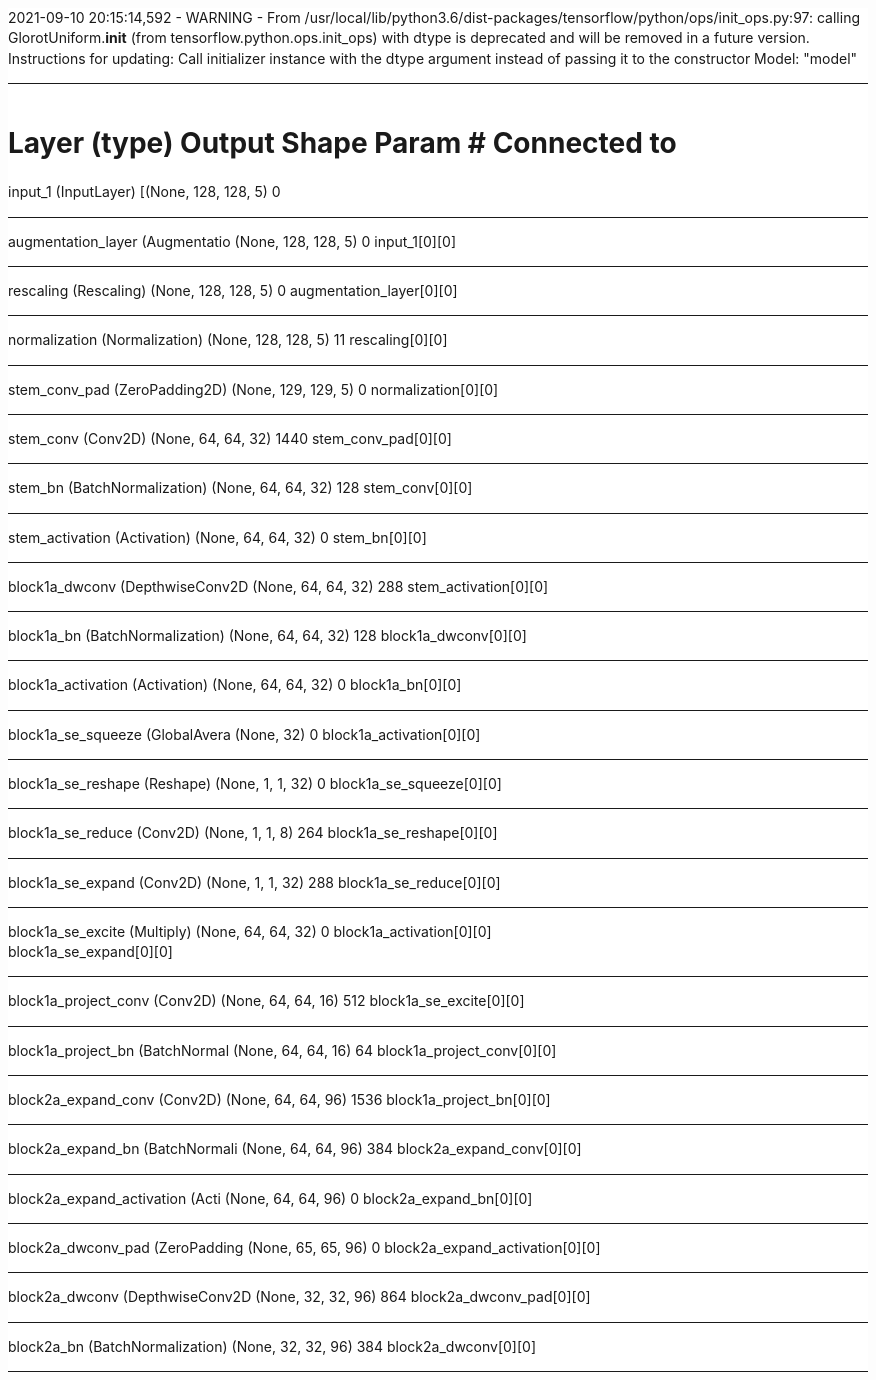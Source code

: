 2021-09-10 20:15:14,592 - WARNING - From /usr/local/lib/python3.6/dist-packages/tensorflow/python/ops/init_ops.py:97: calling GlorotUniform.__init__ (from tensorflow.python.ops.init_ops) with dtype is deprecated and will be removed in a future version.
Instructions for updating:
Call initializer instance with the dtype argument instead of passing it to the constructor
Model: "model"
__________________________________________________________________________________________________
Layer (type)                    Output Shape         Param #     Connected to                     
==================================================================================================
input_1 (InputLayer)            [(None, 128, 128, 5) 0                                            
__________________________________________________________________________________________________
augmentation_layer (Augmentatio (None, 128, 128, 5)  0           input_1[0][0]                    
__________________________________________________________________________________________________
rescaling (Rescaling)           (None, 128, 128, 5)  0           augmentation_layer[0][0]         
__________________________________________________________________________________________________
normalization (Normalization)   (None, 128, 128, 5)  11          rescaling[0][0]                  
__________________________________________________________________________________________________
stem_conv_pad (ZeroPadding2D)   (None, 129, 129, 5)  0           normalization[0][0]              
__________________________________________________________________________________________________
stem_conv (Conv2D)              (None, 64, 64, 32)   1440        stem_conv_pad[0][0]              
__________________________________________________________________________________________________
stem_bn (BatchNormalization)    (None, 64, 64, 32)   128         stem_conv[0][0]                  
__________________________________________________________________________________________________
stem_activation (Activation)    (None, 64, 64, 32)   0           stem_bn[0][0]                    
__________________________________________________________________________________________________
block1a_dwconv (DepthwiseConv2D (None, 64, 64, 32)   288         stem_activation[0][0]            
__________________________________________________________________________________________________
block1a_bn (BatchNormalization) (None, 64, 64, 32)   128         block1a_dwconv[0][0]             
__________________________________________________________________________________________________
block1a_activation (Activation) (None, 64, 64, 32)   0           block1a_bn[0][0]                 
__________________________________________________________________________________________________
block1a_se_squeeze (GlobalAvera (None, 32)           0           block1a_activation[0][0]         
__________________________________________________________________________________________________
block1a_se_reshape (Reshape)    (None, 1, 1, 32)     0           block1a_se_squeeze[0][0]         
__________________________________________________________________________________________________
block1a_se_reduce (Conv2D)      (None, 1, 1, 8)      264         block1a_se_reshape[0][0]         
__________________________________________________________________________________________________
block1a_se_expand (Conv2D)      (None, 1, 1, 32)     288         block1a_se_reduce[0][0]          
__________________________________________________________________________________________________
block1a_se_excite (Multiply)    (None, 64, 64, 32)   0           block1a_activation[0][0]         
                                                                 block1a_se_expand[0][0]          
__________________________________________________________________________________________________
block1a_project_conv (Conv2D)   (None, 64, 64, 16)   512         block1a_se_excite[0][0]          
__________________________________________________________________________________________________
block1a_project_bn (BatchNormal (None, 64, 64, 16)   64          block1a_project_conv[0][0]       
__________________________________________________________________________________________________
block2a_expand_conv (Conv2D)    (None, 64, 64, 96)   1536        block1a_project_bn[0][0]         
__________________________________________________________________________________________________
block2a_expand_bn (BatchNormali (None, 64, 64, 96)   384         block2a_expand_conv[0][0]        
__________________________________________________________________________________________________
block2a_expand_activation (Acti (None, 64, 64, 96)   0           block2a_expand_bn[0][0]          
__________________________________________________________________________________________________
block2a_dwconv_pad (ZeroPadding (None, 65, 65, 96)   0           block2a_expand_activation[0][0]  
__________________________________________________________________________________________________
block2a_dwconv (DepthwiseConv2D (None, 32, 32, 96)   864         block2a_dwconv_pad[0][0]         
__________________________________________________________________________________________________
block2a_bn (BatchNormalization) (None, 32, 32, 96)   384         block2a_dwconv[0][0]             
__________________________________________________________________________________________________